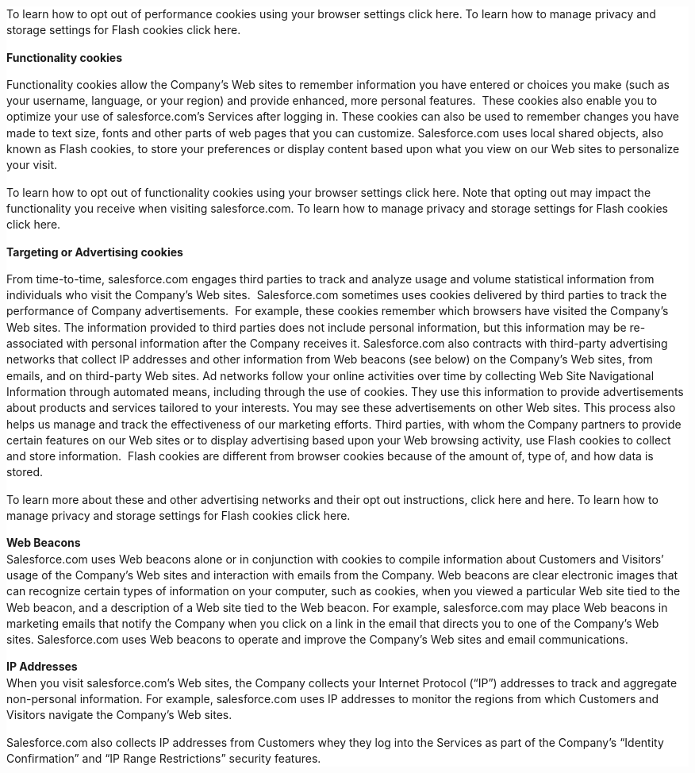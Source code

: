 To learn how to opt out of performance cookies using your browser settings click here. To learn how to manage privacy and storage settings for Flash cookies click here.

**Functionality cookies**

Functionality cookies allow the Company’s Web sites to remember information you have entered or choices you make (such as your username, language, or your region) and provide enhanced, more personal features.  These cookies also enable you to optimize your use of salesforce.com’s Services after logging in. These cookies can also be used to remember changes you have made to text size, fonts and other parts of web pages that you can customize. Salesforce.com uses local shared objects, also known as Flash cookies, to store your preferences or display content based upon what you view on our Web sites to personalize your visit.

To learn how to opt out of functionality cookies using your browser settings click here. Note that opting out may impact the functionality you receive when visiting salesforce.com. To learn how to manage privacy and storage settings for Flash cookies click here.

**Targeting or Advertising cookies**

From time-to-time, salesforce.com engages third parties to track and analyze usage and volume statistical information from individuals who visit the Company’s Web sites.  Salesforce.com sometimes uses cookies delivered by third parties to track the performance of Company advertisements.  For example, these cookies remember which browsers have visited the Company’s Web sites. The information provided to third parties does not include personal information, but this information may be re-associated with personal information after the Company receives it. Salesforce.com also contracts with third-party advertising networks that collect IP addresses and other information from Web beacons (see below) on the Company’s Web sites, from emails, and on third-party Web sites. Ad networks follow your online activities over time by collecting Web Site Navigational Information through automated means, including through the use of cookies. They use this information to provide advertisements about products and services tailored to your interests. You may see these advertisements on other Web sites. This process also helps us manage and track the effectiveness of our marketing efforts. Third parties, with whom the Company partners to provide certain features on our Web sites or to display advertising based upon your Web browsing activity, use Flash cookies to collect and store information.  Flash cookies are different from browser cookies because of the amount of, type of, and how data is stored.

To learn more about these and other advertising networks and their opt out instructions, click here and here. To learn how to manage privacy and storage settings for Flash cookies click here.

**Web Beacons**  
Salesforce.com uses Web beacons alone or in conjunction with cookies to compile information about Customers and Visitors’ usage of the Company’s Web sites and interaction with emails from the Company. Web beacons are clear electronic images that can recognize certain types of information on your computer, such as cookies, when you viewed a particular Web site tied to the Web beacon, and a description of a Web site tied to the Web beacon. For example, salesforce.com may place Web beacons in marketing emails that notify the Company when you click on a link in the email that directs you to one of the Company’s Web sites. Salesforce.com uses Web beacons to operate and improve the Company’s Web sites and email communications.

**IP Addresses**  
When you visit salesforce.com’s Web sites, the Company collects your Internet Protocol (“IP”) addresses to track and aggregate non-personal information. For example, salesforce.com uses IP addresses to monitor the regions from which Customers and Visitors navigate the Company’s Web sites.

Salesforce.com also collects IP addresses from Customers whey they log into the Services as part of the Company’s “Identity Confirmation” and “IP Range Restrictions” security features.
